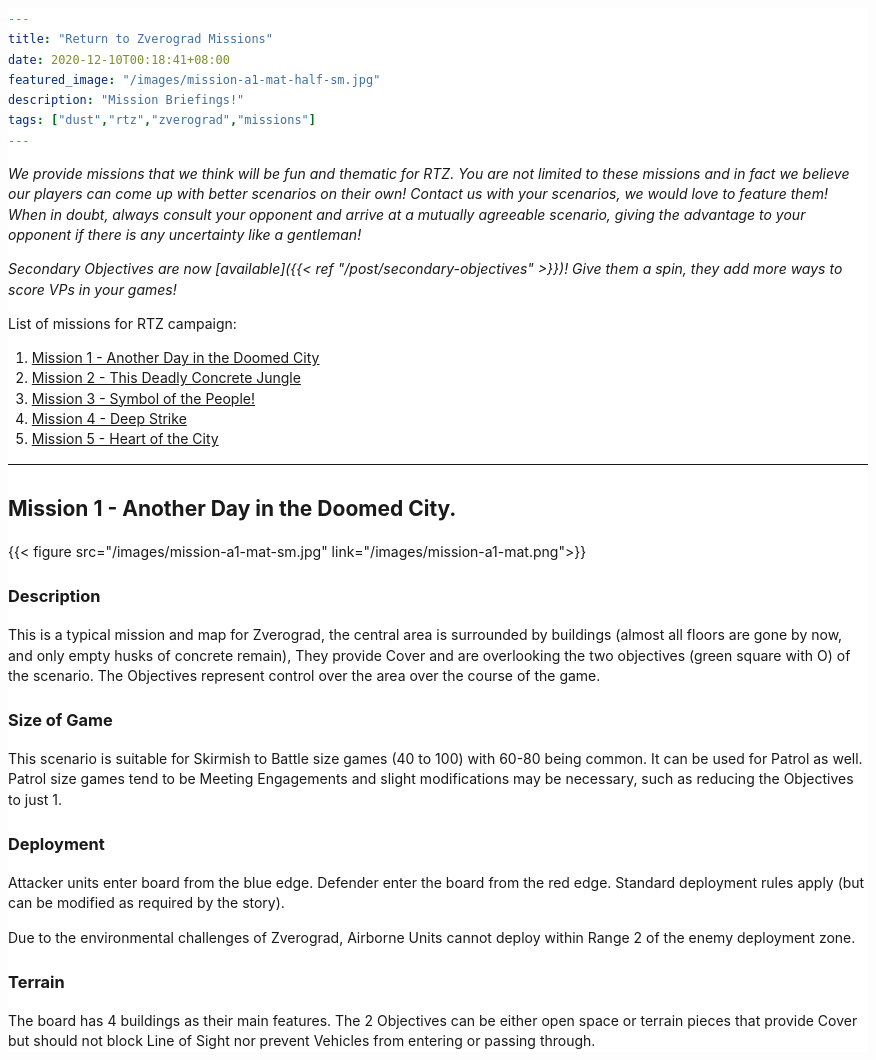 ```yaml
---
title: "Return to Zverograd Missions"
date: 2020-12-10T00:18:41+08:00
featured_image: "/images/mission-a1-mat-half-sm.jpg"
description: "Mission Briefings!"
tags: ["dust","rtz","zverograd","missions"]
---
```

*We provide missions that we think will be fun and thematic for RTZ. You are not limited to these missions and in fact we believe our players can come up with better scenarios on their own! Contact us with your scenarios, we would love to feature them! When in doubt, always consult your opponent and arrive at a mutually agreeable scenario, giving the advantage to your opponent if there is any uncertainty like a gentleman!*

*Secondary Objectives are now [available]({{< ref "/post/secondary-objectives" >}})! Give them a spin, they add more ways to score VPs in your games!*

List of missions for RTZ campaign:
1. [Mission 1 - Another Day in the Doomed City](#mission-1---another-day-in-the-doomed-city)
2. [Mission 2 - This Deadly Concrete Jungle](#mission-2---this-deadly-concrete-jungle)
3. [Mission 3 - Symbol of the People!](#mission-3---symbol-of-the-people)
4. [Mission 4 - Deep Strike](#mission-4---deep-strike)
5. [Mission 5 - Heart of the City](#mission-5---heart-of-the-city)

***
## Mission 1 - Another Day in the Doomed City.
{{< figure src="/images/mission-a1-mat-sm.jpg" link="/images/mission-a1-mat.png">}}
### Description
This is a typical mission and map for Zverograd, the central area is surrounded by buildings (almost all floors are gone by now, and only empty husks of concrete remain), They provide Cover and are overlooking the two objectives (green square with O) of the scenario. The Objectives represent control over the area over the course of the game.

### Size of Game
This scenario is suitable for Skirmish to Battle size games (40 to 100) with 60-80 being common. It can be used for Patrol as well. Patrol size games tend to be Meeting Engagements and slight modifications may be necessary, such as reducing the Objectives to just 1.

### Deployment
Attacker units enter board from the blue edge. Defender enter the board from the red edge. Standard deployment rules apply (but can be modified as required by the story).

Due to the environmental challenges of Zverograd, Airborne Units cannot deploy within Range 2 of the enemy deployment zone.

### Terrain
The board has 4 buildings as their main features. The 2 Objectives can be either open space or terrain pieces that provide Cover but should not block Line of Sight nor prevent Vehicles from entering or passing through.
